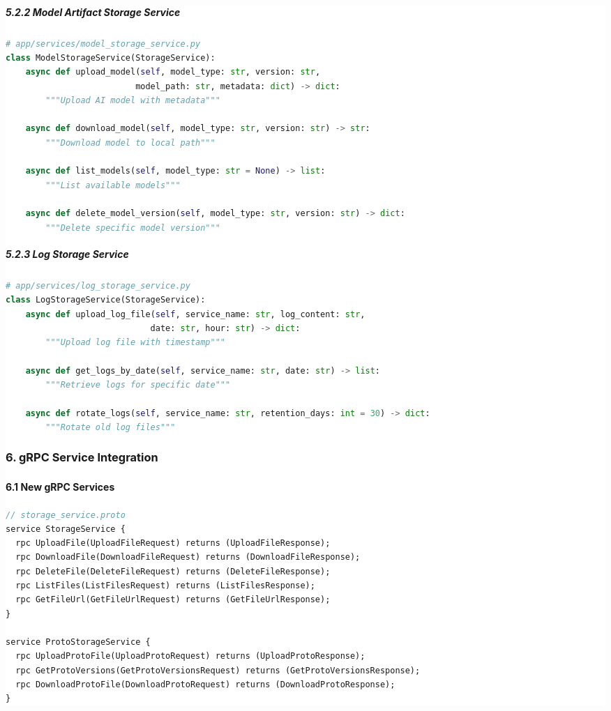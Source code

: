 ##### 5.2.2 Model Artifact Storage Service
```python
# app/services/model_storage_service.py
class ModelStorageService(StorageService):
    async def upload_model(self, model_type: str, version: str,
                          model_path: str, metadata: dict) -> dict:
        """Upload AI model with metadata"""

    async def download_model(self, model_type: str, version: str) -> str:
        """Download model to local path"""

    async def list_models(self, model_type: str = None) -> list:
        """List available models"""

    async def delete_model_version(self, model_type: str, version: str) -> dict:
        """Delete specific model version"""
```

##### 5.2.3 Log Storage Service
```python
# app/services/log_storage_service.py
class LogStorageService(StorageService):
    async def upload_log_file(self, service_name: str, log_content: str,
                             date: str, hour: str) -> dict:
        """Upload log file with timestamp"""

    async def get_logs_by_date(self, service_name: str, date: str) -> list:
        """Retrieve logs for specific date"""

    async def rotate_logs(self, service_name: str, retention_days: int = 30) -> dict:
        """Rotate old log files"""
```

### 6. gRPC Service Integration

#### 6.1 New gRPC Services
```protobuf
// storage_service.proto
service StorageService {
  rpc UploadFile(UploadFileRequest) returns (UploadFileResponse);
  rpc DownloadFile(DownloadFileRequest) returns (DownloadFileResponse);
  rpc DeleteFile(DeleteFileRequest) returns (DeleteFileResponse);
  rpc ListFiles(ListFilesRequest) returns (ListFilesResponse);
  rpc GetFileUrl(GetFileUrlRequest) returns (GetFileUrlResponse);
}

service ProtoStorageService {
  rpc UploadProtoFile(UploadProtoRequest) returns (UploadProtoResponse);
  rpc GetProtoVersions(GetProtoVersionsRequest) returns (GetProtoVersionsResponse);
  rpc DownloadProtoFile(DownloadProtoRequest) returns (DownloadProtoResponse);
}
```
